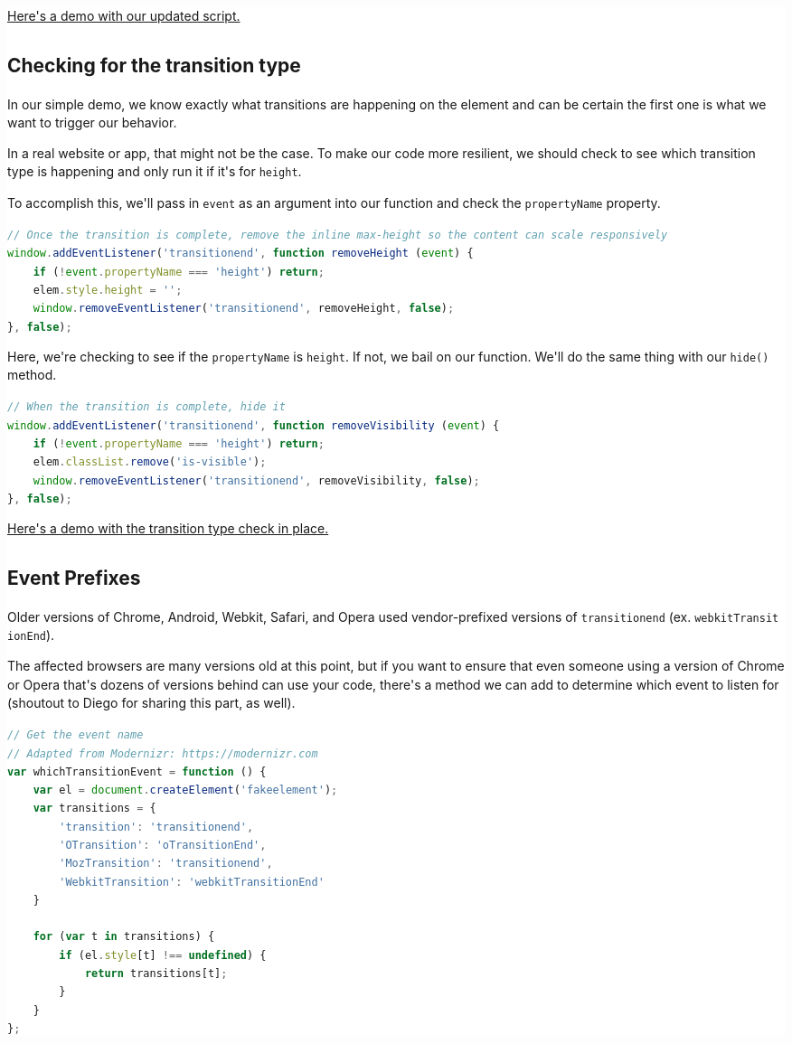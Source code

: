 [Here's a demo with our updated script.](https://jsfiddle.net/cferdinandi/qgpxvhhb/64/)

## Checking for the transition type

In our simple demo, we know exactly what transitions are happening on the element and can be certain the first one is what we want to trigger our behavior.

In a real website or app, that might not be the case. To make our code more resilient, we should check to see which transition type is happening and only run it if it's for `height`.

To accomplish this, we'll pass in `event` as an argument into our function and check the `propertyName` property.

```javascript
// Once the transition is complete, remove the inline max-height so the content can scale responsively
window.addEventListener('transitionend', function removeHeight (event) {
	if (!event.propertyName === 'height') return;
	elem.style.height = '';
	window.removeEventListener('transitionend', removeHeight, false);
}, false);
```

Here, we're checking to see if the `propertyName` is `height`. If not, we bail on our function. We'll do the same thing with our `hide()` method.

```javascript
// When the transition is complete, hide it
window.addEventListener('transitionend', function removeVisibility (event) {
	if (!event.propertyName === 'height') return;
	elem.classList.remove('is-visible');
	window.removeEventListener('transitionend', removeVisibility, false);
}, false);
```

[Here's a demo with the transition type check in place.](https://jsfiddle.net/cferdinandi/qgpxvhhb/66/)

## Event Prefixes

Older versions of Chrome, Android, Webkit, Safari, and Opera used vendor-prefixed versions of `transitionend` (ex. `webkitTransitionEnd`).

The affected browsers are many versions old at this point, but if you want to ensure that even someone using a version of Chrome or Opera that's dozens of versions behind can use your code, there's a method we can add to determine which event to listen for (shoutout to Diego for sharing this part, as well).

```javascript
// Get the event name
// Adapted from Modernizr: https://modernizr.com
var whichTransitionEvent = function () {
	var el = document.createElement('fakeelement');
	var transitions = {
		'transition': 'transitionend',
		'OTransition': 'oTransitionEnd',
		'MozTransition': 'transitionend',
		'WebkitTransition': 'webkitTransitionEnd'
	}

	for (var t in transitions) {
		if (el.style[t] !== undefined) {
			return transitions[t];
		}
	}
};
```
